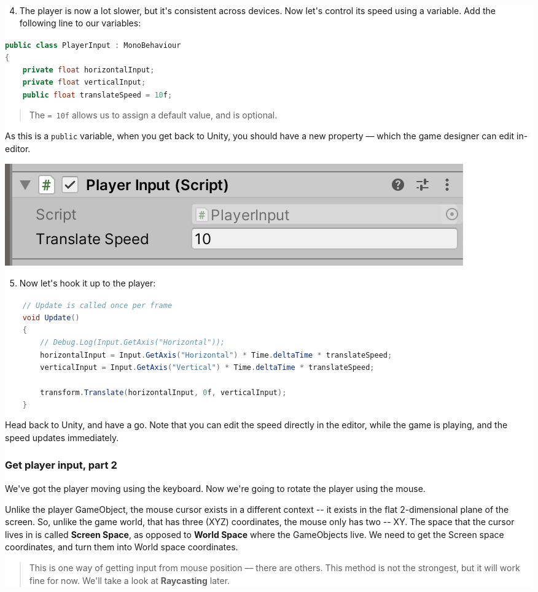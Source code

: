 4. The player is now a lot slower, but it's consistent across devices. Now let's control its speed using a variable. Add the following line to our variables:

```C#
public class PlayerInput : MonoBehaviour
{
    private float horizontalInput;
    private float verticalInput;
    public float translateSpeed = 10f;
```
> The `= 10f` allows us to assign a default value, and is optional.

As this is a `public` variable, when you get back to Unity, you should have a new property –– which the game designer can edit in-editor.

![Translate speed](images/03_TranslateSpeed.png)

5. Now let's hook it up to the player:

```C#
    // Update is called once per frame
    void Update()
    {
        // Debug.Log(Input.GetAxis("Horizontal"));
        horizontalInput = Input.GetAxis("Horizontal") * Time.deltaTime * translateSpeed;
        verticalInput = Input.GetAxis("Vertical") * Time.deltaTime * translateSpeed;

        transform.Translate(horizontalInput, 0f, verticalInput);
    }
```
Head back to Unity, and have a go. Note that you can edit the speed directly in the editor, while the game is playing, and the speed updates immediately.

### Get player input, part 2

We've got the player moving using the keyboard. Now we're going to rotate the player using the mouse.

Unlike the player GameObject, the mouse cursor exists in a different context -- it exists in the flat 2-dimensional plane of the screen. So, unlike the game world, that has three (XYZ) coordinates, the mouse only has two -- XY. The space that the cursor lives in is called **Screen Space**, as opposed to **World Space** where the GameObjects live. We need to get the Screen space coordinates, and turn them into World space coordinates.

> This is one way of getting input from mouse position –– there are others. This method is not the strongest, but it will work fine for now. We'll take a look at **Raycasting** later.
